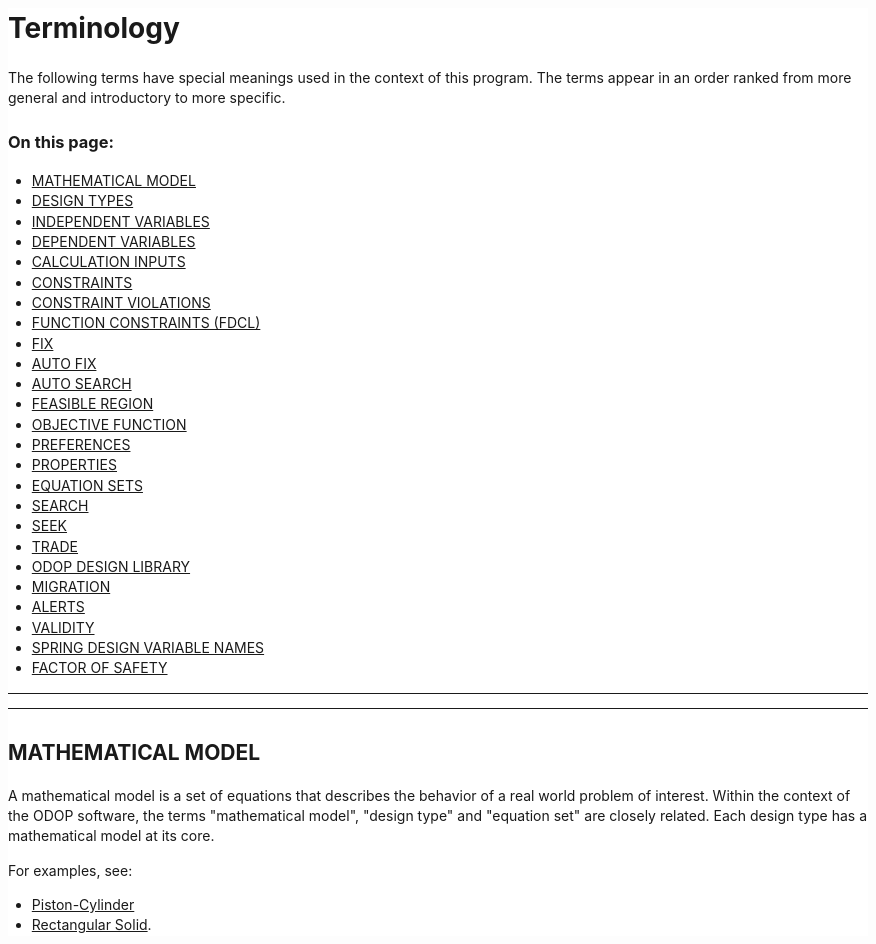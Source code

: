 # Terminology

The 
<a id="top"></a> 
following terms have special meanings used in the context of this program. 
The terms appear in an order ranked from more general and introductory to more specific. 

### On this page:   
 - [MATHEMATICAL MODEL](terminology.html#mathModel)  
 - [DESIGN TYPES](terminology.html#designTypes)  
 - [INDEPENDENT VARIABLES](terminology.html#independentVar)  
 - [DEPENDENT VARIABLES](terminology.html#dependentVar)  
 - [CALCULATION INPUTS](terminology.html#calcInputs)  
 - [CONSTRAINTS](terminology.html#constraints)  
 - [CONSTRAINT VIOLATIONS](terminology.html#constraintViol)  
 - [FUNCTION CONSTRAINTS (FDCL)](terminology.html#fdcl)  
 - [FIX](terminology.html#fix)  
 - [AUTO FIX](terminology.html#autoFix)  
 - [AUTO SEARCH](terminology.html#autoSearch)  
 - [FEASIBLE REGION](terminology.html#feasibleRegion)  
 - [OBJECTIVE FUNCTION](terminology.html#obj)  
 - [PREFERENCES](terminology.html#preferences)  
 - [PROPERTIES](terminology.html#properties)  
 - [EQUATION SETS](terminology.html#eqnSet)  
 - [SEARCH](terminology.html#search)  
 - [SEEK](terminology.html#seek)  
 - [TRADE](terminology.html#trade)  
 - [ODOP DESIGN LIBRARY](terminology.html#designLib)  
 - [MIGRATION](terminology.html#migration)  
 - [ALERTS](terminology.html#alerts)  
 - [VALIDITY](terminology.html#validity)  
 - [SPRING DESIGN VARIABLE NAMES](terminology.html#sdnames)  
 - [FACTOR OF SAFETY](terminology.html#FactorOfSafety)  

___

<a id="mathModel"></a>  
___

## MATHEMATICAL MODEL 
A mathematical model is a set of equations that describes the behavior of 
a real world problem of interest. 
Within the context of the ODOP software, the terms "mathematical model", 
"design type" and "equation set" are closely related. 
Each design type has a mathematical model at its core. 

For examples, see:   
* [Piston-Cylinder](/docs/Help/DesignTypes/Piston-Cylinder/img/PCylDiagram.png) 
* [Rectangular Solid](/docs/Help/DesignTypes/Solid/img/RectangularSolidDiagram.png).   
